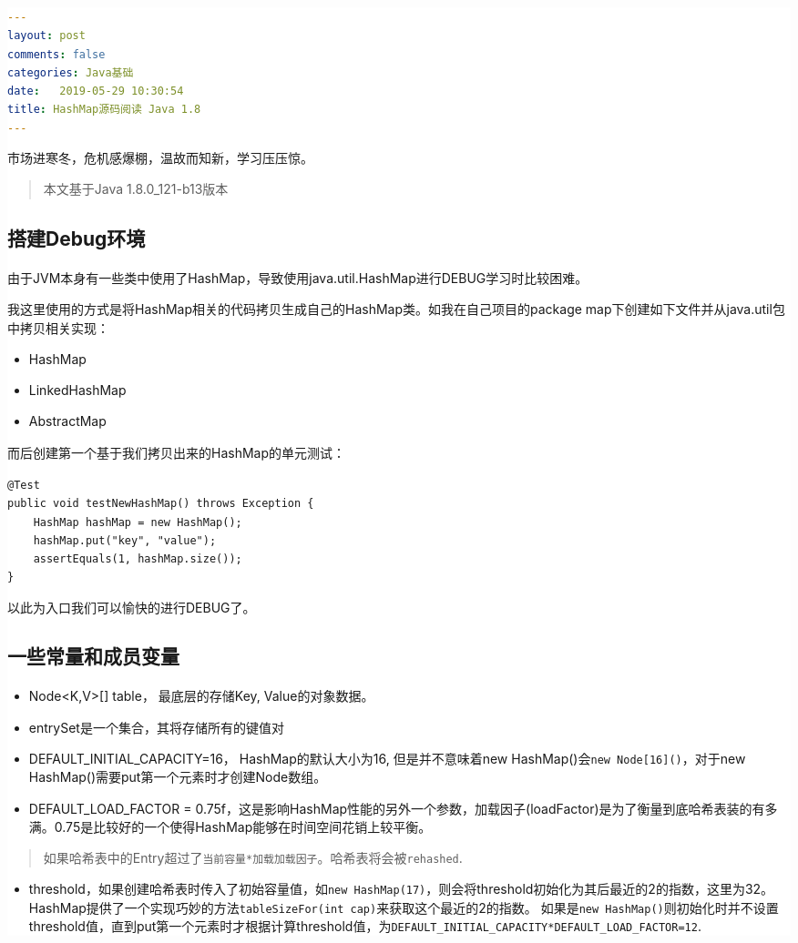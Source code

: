 ```yaml
---
layout: post
comments: false
categories: Java基础
date:   2019-05-29 10:30:54
title: HashMap源码阅读 Java 1.8
---
```


<div id="toc"></div>

<div id="toc"></div>

市场进寒冬，危机感爆棚，温故而知新，学习压压惊。

> 本文基于Java 1.8.0_121-b13版本

## 搭建Debug环境

由于JVM本身有一些类中使用了HashMap，导致使用java.util.HashMap进行DEBUG学习时比较困难。

我这里使用的方式是将HashMap相关的代码拷贝生成自己的HashMap类。如我在自己项目的package map下创建如下文件并从java.util包中拷贝相关实现：

- HashMap

- LinkedHashMap

- AbstractMap

而后创建第一个基于我们拷贝出来的HashMap的单元测试：

```
@Test
public void testNewHashMap() throws Exception {
    HashMap hashMap = new HashMap();
    hashMap.put("key", "value");
    assertEquals(1, hashMap.size());
}
```

以此为入口我们可以愉快的进行DEBUG了。

## 一些常量和成员变量

- Node<K,V>[] table， 最底层的存储Key, Value的对象数据。

- entrySet是一个集合，其将存储所有的键值对

- DEFAULT_INITIAL_CAPACITY=16， HashMap的默认大小为16, 但是并不意味着new HashMap()会`new Node[16]()`，对于new HashMap()需要put第一个元素时才创建Node数组。

- DEFAULT_LOAD_FACTOR = 0.75f，这是影响HashMap性能的另外一个参数，加载因子(loadFactor)是为了衡量到底哈希表装的有多满。0.75是比较好的一个使得HashMap能够在时间空间花销上较平衡。

> 如果哈希表中的Entry超过了`当前容量*加载加载因子`。哈希表将会被`rehashed`.

- threshold，如果创建哈希表时传入了初始容量值，如`new HashMap(17)`，则会将threshold初始化为其后最近的2的指数，这里为32。
  HashMap提供了一个实现巧妙的方法`tableSizeFor(int cap)`来获取这个最近的2的指数。
  如果是`new HashMap()`则初始化时并不设置threshold值，直到put第一个元素时才根据计算threshold值，为`DEFAULT_INITIAL_CAPACITY*DEFAULT_LOAD_FACTOR=12`.
